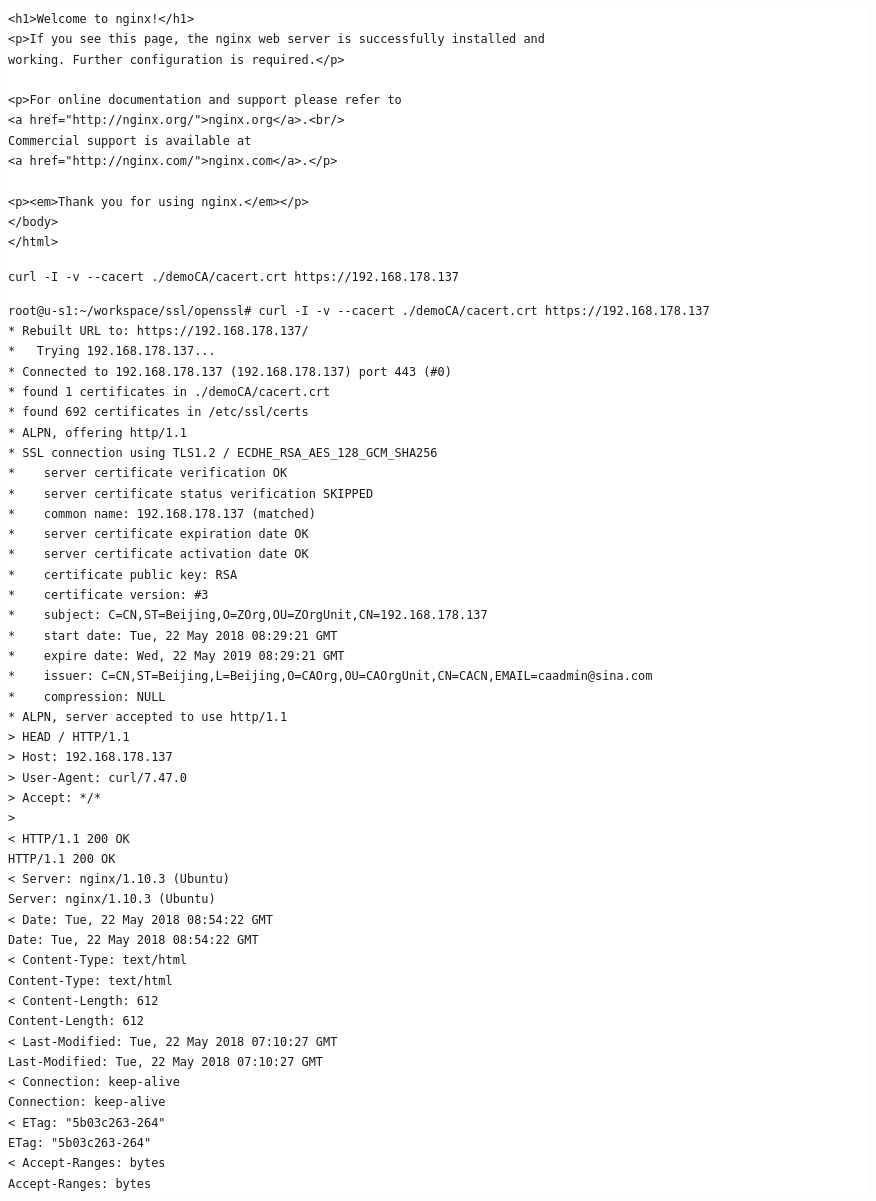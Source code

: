     <h1>Welcome to nginx!</h1>
    <p>If you see this page, the nginx web server is successfully installed and
    working. Further configuration is required.</p>

    <p>For online documentation and support please refer to
    <a href="http://nginx.org/">nginx.org</a>.<br/>
    Commercial support is available at
    <a href="http://nginx.com/">nginx.com</a>.</p>

    <p><em>Thank you for using nginx.</em></p>
    </body>
    </html>

``` shell
curl -I -v --cacert ./demoCA/cacert.crt https://192.168.178.137
```
    root@u-s1:~/workspace/ssl/openssl# curl -I -v --cacert ./demoCA/cacert.crt https://192.168.178.137
    * Rebuilt URL to: https://192.168.178.137/
    *   Trying 192.168.178.137...
    * Connected to 192.168.178.137 (192.168.178.137) port 443 (#0)
    * found 1 certificates in ./demoCA/cacert.crt
    * found 692 certificates in /etc/ssl/certs
    * ALPN, offering http/1.1
    * SSL connection using TLS1.2 / ECDHE_RSA_AES_128_GCM_SHA256
    * 	 server certificate verification OK
    * 	 server certificate status verification SKIPPED
    * 	 common name: 192.168.178.137 (matched)
    * 	 server certificate expiration date OK
    * 	 server certificate activation date OK
    * 	 certificate public key: RSA
    * 	 certificate version: #3
    * 	 subject: C=CN,ST=Beijing,O=ZOrg,OU=ZOrgUnit,CN=192.168.178.137
    * 	 start date: Tue, 22 May 2018 08:29:21 GMT
    * 	 expire date: Wed, 22 May 2019 08:29:21 GMT
    * 	 issuer: C=CN,ST=Beijing,L=Beijing,O=CAOrg,OU=CAOrgUnit,CN=CACN,EMAIL=caadmin@sina.com
    * 	 compression: NULL
    * ALPN, server accepted to use http/1.1
    > HEAD / HTTP/1.1
    > Host: 192.168.178.137
    > User-Agent: curl/7.47.0
    > Accept: */*
    > 
    < HTTP/1.1 200 OK
    HTTP/1.1 200 OK
    < Server: nginx/1.10.3 (Ubuntu)
    Server: nginx/1.10.3 (Ubuntu)
    < Date: Tue, 22 May 2018 08:54:22 GMT
    Date: Tue, 22 May 2018 08:54:22 GMT
    < Content-Type: text/html
    Content-Type: text/html
    < Content-Length: 612
    Content-Length: 612
    < Last-Modified: Tue, 22 May 2018 07:10:27 GMT
    Last-Modified: Tue, 22 May 2018 07:10:27 GMT
    < Connection: keep-alive
    Connection: keep-alive
    < ETag: "5b03c263-264"
    ETag: "5b03c263-264"
    < Accept-Ranges: bytes
    Accept-Ranges: bytes
